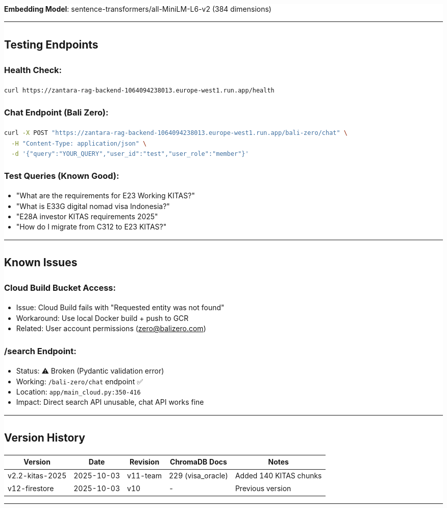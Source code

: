 **Embedding Model**: sentence-transformers/all-MiniLM-L6-v2 (384 dimensions)

---

## Testing Endpoints

### Health Check:
```bash
curl https://zantara-rag-backend-1064094238013.europe-west1.run.app/health
```

### Chat Endpoint (Bali Zero):
```bash
curl -X POST "https://zantara-rag-backend-1064094238013.europe-west1.run.app/bali-zero/chat" \
  -H "Content-Type: application/json" \
  -d '{"query":"YOUR_QUERY","user_id":"test","user_role":"member"}'
```

### Test Queries (Known Good):
- "What are the requirements for E23 Working KITAS?"
- "What is E33G digital nomad visa Indonesia?"
- "E28A investor KITAS requirements 2025"
- "How do I migrate from C312 to E23 KITAS?"

---

## Known Issues

### Cloud Build Bucket Access:
- Issue: Cloud Build fails with "Requested entity was not found"
- Workaround: Use local Docker build + push to GCR
- Related: User account permissions (zero@balizero.com)

### /search Endpoint:
- Status: ⚠️ Broken (Pydantic validation error)
- Working: `/bali-zero/chat` endpoint ✅
- Location: `app/main_cloud.py:350-416`
- Impact: Direct search API unusable, chat API works fine

---

## Version History

| Version | Date | Revision | ChromaDB Docs | Notes |
|---------|------|----------|---------------|-------|
| v2.2-kitas-2025 | 2025-10-03 | v11-team | 229 (visa_oracle) | Added 140 KITAS chunks |
| v12-firestore | 2025-10-03 | v10 | - | Previous version |

---
